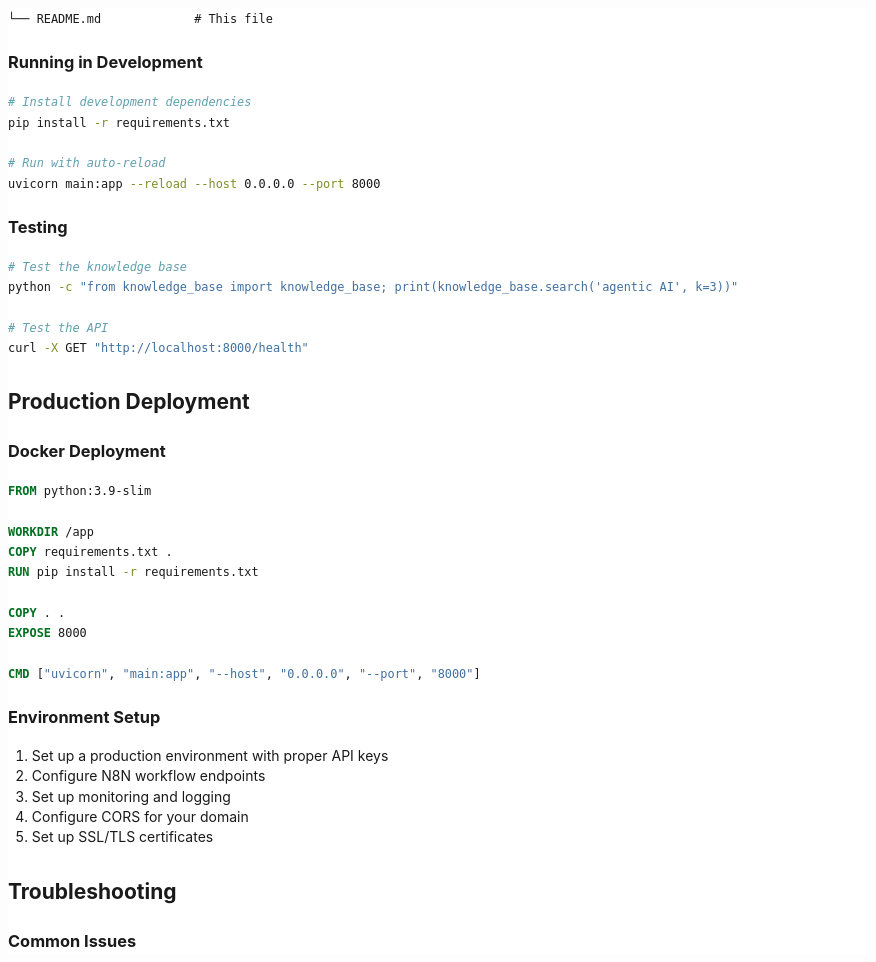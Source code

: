 ```
└── README.md             # This file
```

### Running in Development

```bash
# Install development dependencies
pip install -r requirements.txt

# Run with auto-reload
uvicorn main:app --reload --host 0.0.0.0 --port 8000
```

### Testing

```bash
# Test the knowledge base
python -c "from knowledge_base import knowledge_base; print(knowledge_base.search('agentic AI', k=3))"

# Test the API
curl -X GET "http://localhost:8000/health"
```

## Production Deployment

### Docker Deployment

```dockerfile
FROM python:3.9-slim

WORKDIR /app
COPY requirements.txt .
RUN pip install -r requirements.txt

COPY . .
EXPOSE 8000

CMD ["uvicorn", "main:app", "--host", "0.0.0.0", "--port", "8000"]
```

### Environment Setup

1. Set up a production environment with proper API keys
2. Configure N8N workflow endpoints
3. Set up monitoring and logging
4. Configure CORS for your domain
5. Set up SSL/TLS certificates

## Troubleshooting

### Common Issues
